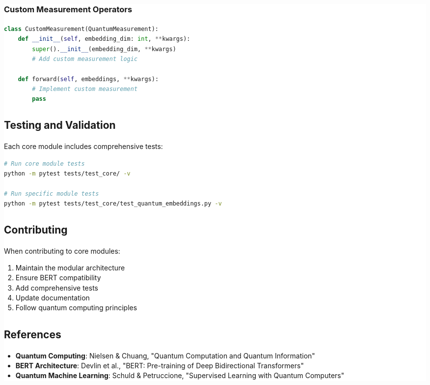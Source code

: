 ### Custom Measurement Operators

```python
class CustomMeasurement(QuantumMeasurement):
    def __init__(self, embedding_dim: int, **kwargs):
        super().__init__(embedding_dim, **kwargs)
        # Add custom measurement logic
        
    def forward(self, embeddings, **kwargs):
        # Implement custom measurement
        pass
```

## Testing and Validation

Each core module includes comprehensive tests:

```bash
# Run core module tests
python -m pytest tests/test_core/ -v

# Run specific module tests
python -m pytest tests/test_core/test_quantum_embeddings.py -v
```

## Contributing

When contributing to core modules:

1. Maintain the modular architecture
2. Ensure BERT compatibility
3. Add comprehensive tests
4. Update documentation
5. Follow quantum computing principles

## References

- **Quantum Computing**: Nielsen & Chuang, "Quantum Computation and Quantum Information"
- **BERT Architecture**: Devlin et al., "BERT: Pre-training of Deep Bidirectional Transformers"
- **Quantum Machine Learning**: Schuld & Petruccione, "Supervised Learning with Quantum Computers"
